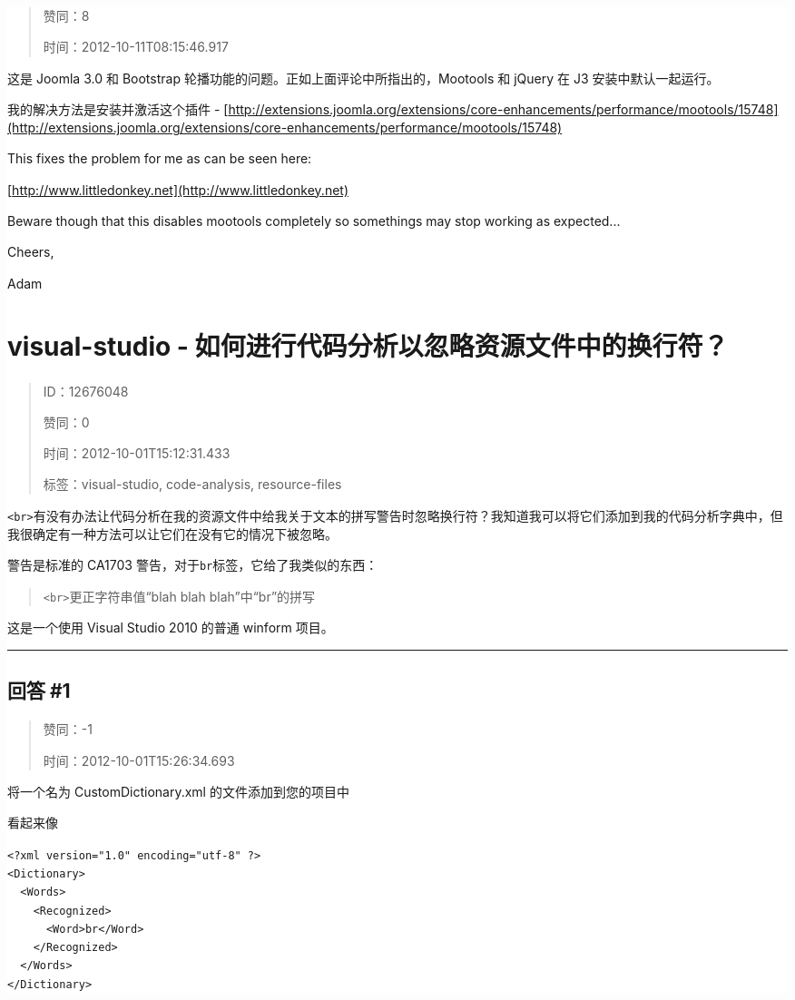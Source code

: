 > 赞同：8
> 
> 时间：2012-10-11T08:15:46.917

这是 Joomla 3.0 和 Bootstrap 轮播功能的问题。正如上面评论中所指出的，Mootools 和 jQuery 在 J3 安装中默认一起运行。

我的解决方法是安装并激活这个插件 - [http://extensions.joomla.org/extensions/core-enhancements/performance/mootools/15748](http://extensions.joomla.org/extensions/core-enhancements/performance/mootools/15748)

This fixes the problem for me as can be seen here:

[http://www.littledonkey.net](http://www.littledonkey.net)

Beware though that this disables mootools completely so somethings may stop working as expected...

Cheers,

Adam

# visual-studio - 如何进行代码分析以忽略资源文件中的换行符？

> ID：12676048
> 
> 赞同：0
> 
> 时间：2012-10-01T15:12:31.433
> 
> 标签：visual-studio, code-analysis, resource-files

`<br>`有没有办法让代码分析在我的资源文件中给我关于文本的拼写警告时忽略换行符？我知道我可以将它们添加到我的代码分析字典中，但我很确定有一种方法可以让它们在没有它的情况下被忽略。

警告是标准的 CA1703 警告，对于`br`标签，它给了我类似的东西：

> `<br>`更正字符串值“blah blah blah”中“br”的拼写

这是一个使用 Visual Studio 2010 的普通 winform 项目。

* * *

## 回答 #1

> 赞同：-1
> 
> 时间：2012-10-01T15:26:34.693

将一个名为 CustomDictionary.xml 的文件添加到您的项目中

看起来像

```
<?xml version="1.0" encoding="utf-8" ?>
<Dictionary>
  <Words>
    <Recognized>
      <Word>br</Word>
    </Recognized>
  </Words>
</Dictionary> 
```
